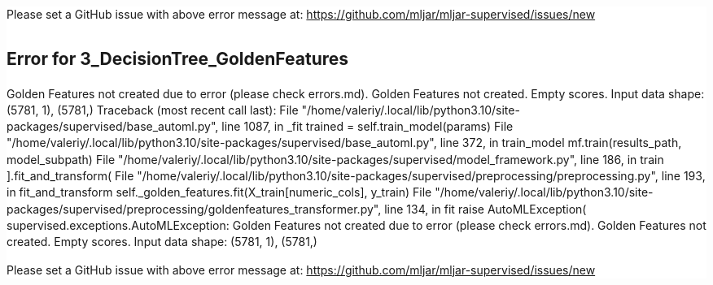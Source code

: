 
Please set a GitHub issue with above error message at: https://github.com/mljar/mljar-supervised/issues/new

## Error for 3_DecisionTree_GoldenFeatures

Golden Features not created due to error (please check errors.md). Golden Features not created. Empty scores. Input data shape: (5781, 1), (5781,)
Traceback (most recent call last):
  File "/home/valeriy/.local/lib/python3.10/site-packages/supervised/base_automl.py", line 1087, in _fit
    trained = self.train_model(params)
  File "/home/valeriy/.local/lib/python3.10/site-packages/supervised/base_automl.py", line 372, in train_model
    mf.train(results_path, model_subpath)
  File "/home/valeriy/.local/lib/python3.10/site-packages/supervised/model_framework.py", line 186, in train
    ].fit_and_transform(
  File "/home/valeriy/.local/lib/python3.10/site-packages/supervised/preprocessing/preprocessing.py", line 193, in fit_and_transform
    self._golden_features.fit(X_train[numeric_cols], y_train)
  File "/home/valeriy/.local/lib/python3.10/site-packages/supervised/preprocessing/goldenfeatures_transformer.py", line 134, in fit
    raise AutoMLException(
supervised.exceptions.AutoMLException: Golden Features not created due to error (please check errors.md). Golden Features not created. Empty scores. Input data shape: (5781, 1), (5781,)


Please set a GitHub issue with above error message at: https://github.com/mljar/mljar-supervised/issues/new

